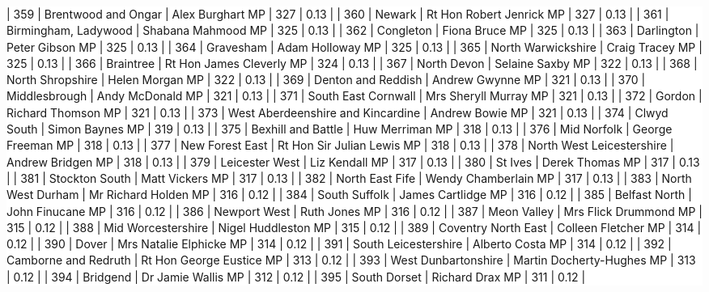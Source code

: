 | 359 | Brentwood and Ongar | Alex Burghart MP | 327 | 0.13 |
| 360 | Newark | Rt Hon Robert Jenrick MP | 327 | 0.13 |
| 361 | Birmingham, Ladywood | Shabana Mahmood MP | 325 | 0.13 |
| 362 | Congleton | Fiona Bruce MP | 325 | 0.13 |
| 363 | Darlington | Peter Gibson MP | 325 | 0.13 |
| 364 | Gravesham | Adam Holloway MP | 325 | 0.13 |
| 365 | North Warwickshire | Craig Tracey MP | 325 | 0.13 |
| 366 | Braintree | Rt Hon James Cleverly MP | 324 | 0.13 |
| 367 | North Devon | Selaine Saxby MP | 322 | 0.13 |
| 368 | North Shropshire | Helen Morgan MP | 322 | 0.13 |
| 369 | Denton and Reddish | Andrew Gwynne MP | 321 | 0.13 |
| 370 | Middlesbrough | Andy McDonald MP | 321 | 0.13 |
| 371 | South East Cornwall | Mrs Sheryll Murray MP | 321 | 0.13 |
| 372 | Gordon | Richard Thomson MP | 321 | 0.13 |
| 373 | West Aberdeenshire and Kincardine | Andrew Bowie MP | 321 | 0.13 |
| 374 | Clwyd South | Simon Baynes MP | 319 | 0.13 |
| 375 | Bexhill and Battle | Huw Merriman MP | 318 | 0.13 |
| 376 | Mid Norfolk | George Freeman MP | 318 | 0.13 |
| 377 | New Forest East | Rt Hon Sir Julian Lewis MP | 318 | 0.13 |
| 378 | North West Leicestershire | Andrew Bridgen MP | 318 | 0.13 |
| 379 | Leicester West | Liz Kendall MP | 317 | 0.13 |
| 380 | St Ives | Derek Thomas MP | 317 | 0.13 |
| 381 | Stockton South | Matt Vickers MP | 317 | 0.13 |
| 382 | North East Fife | Wendy Chamberlain MP | 317 | 0.13 |
| 383 | North West Durham | Mr Richard Holden MP | 316 | 0.12 |
| 384 | South Suffolk | James Cartlidge MP | 316 | 0.12 |
| 385 | Belfast North | John Finucane MP | 316 | 0.12 |
| 386 | Newport West | Ruth Jones MP | 316 | 0.12 |
| 387 | Meon Valley | Mrs Flick Drummond MP | 315 | 0.12 |
| 388 | Mid Worcestershire | Nigel Huddleston MP | 315 | 0.12 |
| 389 | Coventry North East | Colleen Fletcher MP | 314 | 0.12 |
| 390 | Dover | Mrs Natalie Elphicke MP | 314 | 0.12 |
| 391 | South Leicestershire | Alberto Costa MP | 314 | 0.12 |
| 392 | Camborne and Redruth | Rt Hon George Eustice MP | 313 | 0.12 |
| 393 | West Dunbartonshire | Martin Docherty-Hughes MP | 313 | 0.12 |
| 394 | Bridgend | Dr Jamie Wallis MP | 312 | 0.12 |
| 395 | South Dorset | Richard Drax MP | 311 | 0.12 |